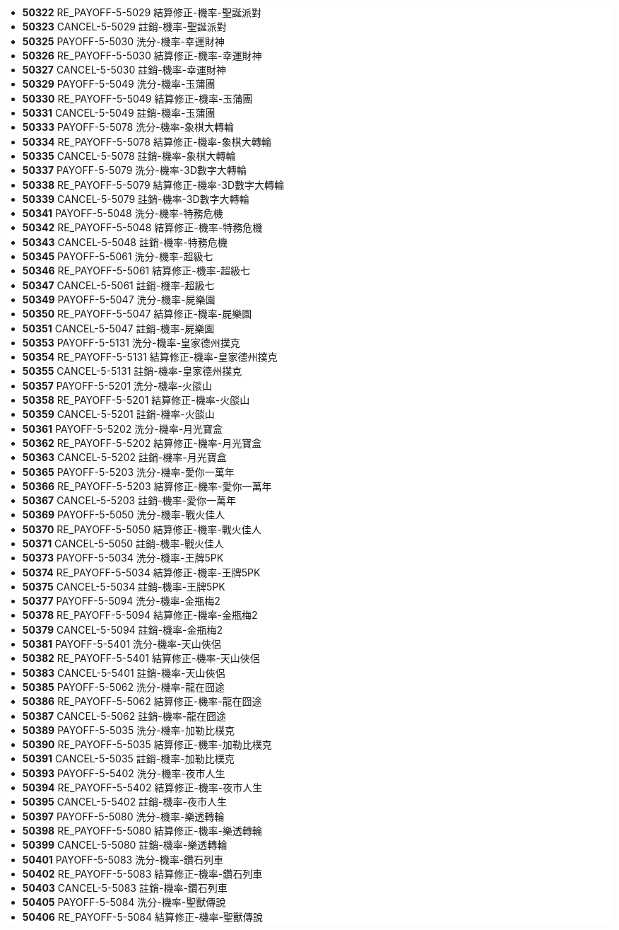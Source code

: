 -   **50322**     RE_PAYOFF-5-5029 結算修正-機率-聖誕派對
-   **50323**     CANCEL-5-5029 註銷-機率-聖誕派對
-   **50325**     PAYOFF-5-5030 洗分-機率-幸運財神
-   **50326**     RE_PAYOFF-5-5030 結算修正-機率-幸運財神
-   **50327**     CANCEL-5-5030 註銷-機率-幸運財神
-   **50329**     PAYOFF-5-5049 洗分-機率-玉蒲團
-   **50330**     RE_PAYOFF-5-5049 結算修正-機率-玉蒲團
-   **50331**     CANCEL-5-5049 註銷-機率-玉蒲團
-   **50333**     PAYOFF-5-5078 洗分-機率-象棋大轉輪
-   **50334**     RE_PAYOFF-5-5078 結算修正-機率-象棋大轉輪
-   **50335**     CANCEL-5-5078 註銷-機率-象棋大轉輪
-   **50337**     PAYOFF-5-5079 洗分-機率-3D數字大轉輪
-   **50338**     RE_PAYOFF-5-5079 結算修正-機率-3D數字大轉輪
-   **50339**     CANCEL-5-5079 註銷-機率-3D數字大轉輪
-   **50341**     PAYOFF-5-5048 洗分-機率-特務危機
-   **50342**     RE_PAYOFF-5-5048 結算修正-機率-特務危機
-   **50343**     CANCEL-5-5048 註銷-機率-特務危機
-   **50345**     PAYOFF-5-5061 洗分-機率-超級七
-   **50346**     RE_PAYOFF-5-5061 結算修正-機率-超級七
-   **50347**     CANCEL-5-5061 註銷-機率-超級七
-   **50349**     PAYOFF-5-5047 洗分-機率-屍樂園
-   **50350**     RE_PAYOFF-5-5047 結算修正-機率-屍樂園
-   **50351**     CANCEL-5-5047 註銷-機率-屍樂園
-   **50353**     PAYOFF-5-5131 洗分-機率-皇家德州撲克
-   **50354**     RE_PAYOFF-5-5131 結算修正-機率-皇家德州撲克
-   **50355**     CANCEL-5-5131 註銷-機率-皇家德州撲克
-   **50357**     PAYOFF-5-5201 洗分-機率-火燄山
-   **50358**     RE_PAYOFF-5-5201 結算修正-機率-火燄山
-   **50359**     CANCEL-5-5201 註銷-機率-火燄山
-   **50361**     PAYOFF-5-5202 洗分-機率-月光寶盒
-   **50362**     RE_PAYOFF-5-5202 結算修正-機率-月光寶盒
-   **50363**     CANCEL-5-5202 註銷-機率-月光寶盒
-   **50365**     PAYOFF-5-5203 洗分-機率-愛你一萬年
-   **50366**     RE_PAYOFF-5-5203 結算修正-機率-愛你一萬年
-   **50367**     CANCEL-5-5203 註銷-機率-愛你一萬年
-   **50369**     PAYOFF-5-5050 洗分-機率-戰火佳人
-   **50370**     RE_PAYOFF-5-5050 結算修正-機率-戰火佳人
-   **50371**     CANCEL-5-5050 註銷-機率-戰火佳人
-   **50373**     PAYOFF-5-5034 洗分-機率-王牌5PK
-   **50374**     RE_PAYOFF-5-5034 結算修正-機率-王牌5PK
-   **50375**     CANCEL-5-5034 註銷-機率-王牌5PK
-   **50377**     PAYOFF-5-5094 洗分-機率-金瓶梅2
-   **50378**     RE_PAYOFF-5-5094 結算修正-機率-金瓶梅2
-   **50379**     CANCEL-5-5094 註銷-機率-金瓶梅2
-   **50381**     PAYOFF-5-5401 洗分-機率-天山俠侶
-   **50382**     RE_PAYOFF-5-5401 結算修正-機率-天山俠侶
-   **50383**     CANCEL-5-5401 註銷-機率-天山俠侶
-   **50385**     PAYOFF-5-5062 洗分-機率-龍在囧途
-   **50386**     RE_PAYOFF-5-5062 結算修正-機率-龍在囧途
-   **50387**     CANCEL-5-5062 註銷-機率-龍在囧途
-   **50389**     PAYOFF-5-5035 洗分-機率-加勒比樸克
-   **50390**     RE_PAYOFF-5-5035 結算修正-機率-加勒比樸克
-   **50391**     CANCEL-5-5035 註銷-機率-加勒比樸克
-   **50393**     PAYOFF-5-5402 洗分-機率-夜市人生
-   **50394**     RE_PAYOFF-5-5402 結算修正-機率-夜市人生
-   **50395**     CANCEL-5-5402 註銷-機率-夜市人生
-   **50397**     PAYOFF-5-5080 洗分-機率-樂透轉輪
-   **50398**     RE_PAYOFF-5-5080 結算修正-機率-樂透轉輪
-   **50399**     CANCEL-5-5080 註銷-機率-樂透轉輪
-   **50401**     PAYOFF-5-5083 洗分-機率-鑽石列車
-   **50402**     RE_PAYOFF-5-5083 結算修正-機率-鑽石列車
-   **50403**     CANCEL-5-5083 註銷-機率-鑽石列車
-   **50405**     PAYOFF-5-5084 洗分-機率-聖獸傳說
-   **50406**     RE_PAYOFF-5-5084 結算修正-機率-聖獸傳說